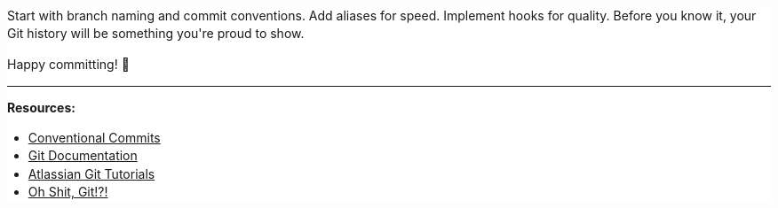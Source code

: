 Start with branch naming and commit conventions. Add aliases for speed. Implement hooks for quality. Before you know it, your Git history will be something you're proud to show.

Happy committing! 🚀

---

**Resources:**
- [Conventional Commits](https://www.conventionalcommits.org/)
- [Git Documentation](https://git-scm.com/doc)
- [Atlassian Git Tutorials](https://www.atlassian.com/git/tutorials)
- [Oh Shit, Git!?!](https://ohshitgit.com/)